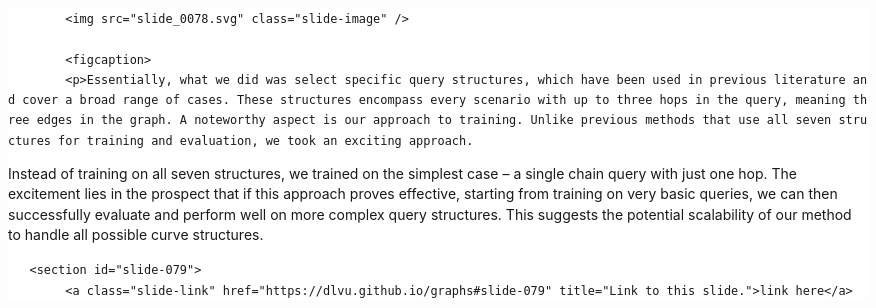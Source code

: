            <img src="slide_0078.svg" class="slide-image" />

            <figcaption>
            <p>Essentially, what we did was select specific query structures, which have been used in previous literature and cover a broad range of cases. These structures encompass every scenario with up to three hops in the query, meaning three edges in the graph. A noteworthy aspect is our approach to training. Unlike previous methods that use all seven structures for training and evaluation, we took an exciting approach.
</p><p>Instead of training on all seven structures, we trained on the simplest case – a single chain query with just one hop. The excitement lies in the prospect that if this approach proves effective, starting from training on very basic queries, we can then successfully evaluate and perform well on more complex query structures. This suggests the potential scalability of our method to handle all possible curve structures.
</p>
            </figcaption>
       </section>





       <section id="slide-079">
            <a class="slide-link" href="https://dlvu.github.io/graphs#slide-079" title="Link to this slide.">link here</a>